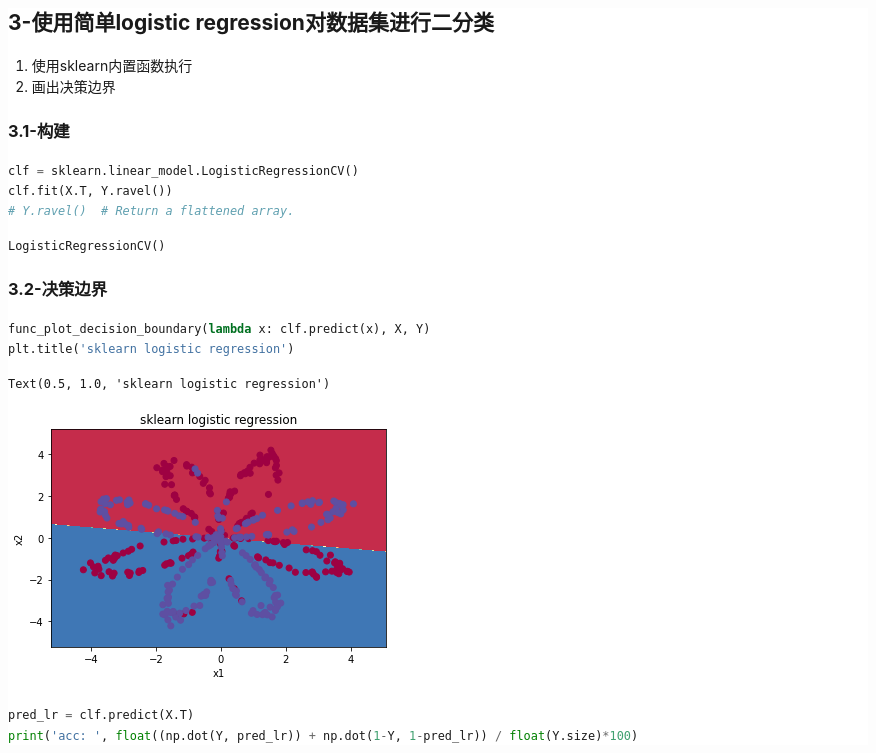 
## 3-使用简单logistic regression对数据集进行二分类

1. 使用sklearn内置函数执行
2. 画出决策边界

### 3.1-构建


```python
clf = sklearn.linear_model.LogisticRegressionCV()
clf.fit(X.T, Y.ravel())
# Y.ravel()  # Return a flattened array.
```




    LogisticRegressionCV()



### 3.2-决策边界


```python
func_plot_decision_boundary(lambda x: clf.predict(x), X, Y)
plt.title('sklearn logistic regression')
```




    Text(0.5, 1.0, 'sklearn logistic regression')




![output_18_1](%E6%B7%B1%E5%BA%A6%E5%AD%A6%E4%B9%A0%E4%B9%8B%E5%90%B4%E6%81%A9%E8%BE%BE%E8%AF%BE%E7%A8%8B%E4%BD%9C%E4%B8%9A2/output_18_1.png)
    



```python
pred_lr = clf.predict(X.T)
print('acc: ', float((np.dot(Y, pred_lr)) + np.dot(1-Y, 1-pred_lr)) / float(Y.size)*100)
```
